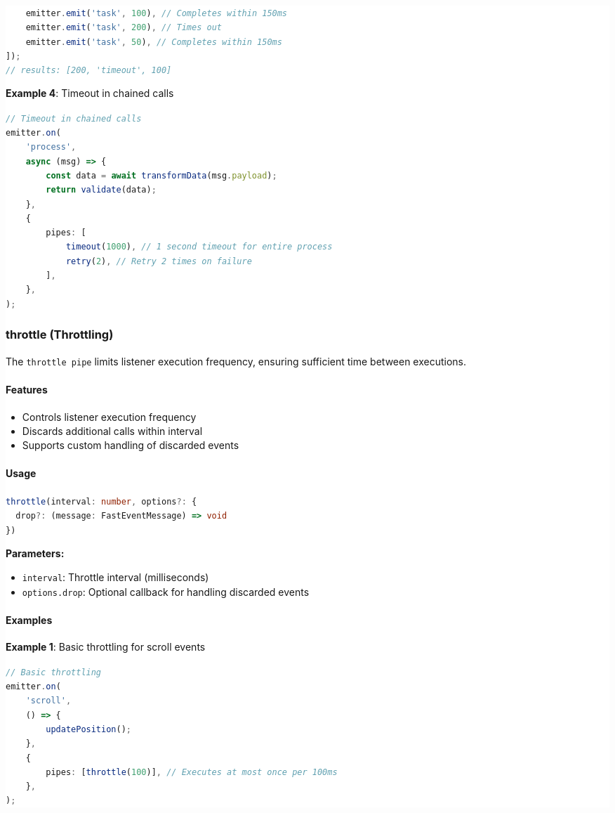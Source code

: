 ```typescript
    emitter.emit('task', 100), // Completes within 150ms
    emitter.emit('task', 200), // Times out
    emitter.emit('task', 50), // Completes within 150ms
]);
// results: [200, 'timeout', 100]
```

**Example 4**: Timeout in chained calls

```typescript
// Timeout in chained calls
emitter.on(
    'process',
    async (msg) => {
        const data = await transformData(msg.payload);
        return validate(data);
    },
    {
        pipes: [
            timeout(1000), // 1 second timeout for entire process
            retry(2), // Retry 2 times on failure
        ],
    },
);
```

### throttle (Throttling)

The `throttle pipe` limits listener execution frequency, ensuring sufficient time between executions.

#### Features

- Controls listener execution frequency
- Discards additional calls within interval
- Supports custom handling of discarded events

#### Usage

```typescript
throttle(interval: number, options?: {
  drop?: (message: FastEventMessage) => void
})
```

**Parameters:**

- `interval`: Throttle interval (milliseconds)
- `options.drop`: Optional callback for handling discarded events

#### Examples

**Example 1**: Basic throttling for scroll events

```typescript
// Basic throttling
emitter.on(
    'scroll',
    () => {
        updatePosition();
    },
    {
        pipes: [throttle(100)], // Executes at most once per 100ms
    },
);
```
